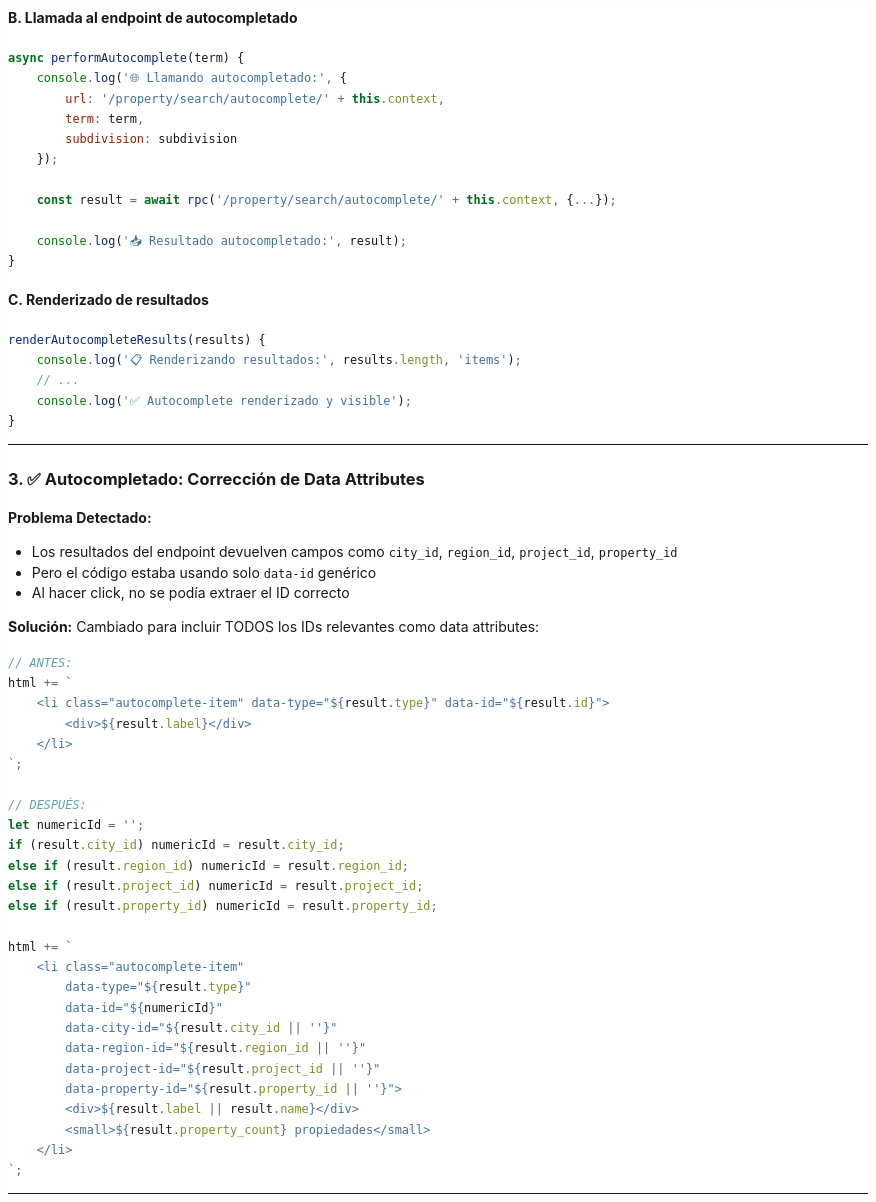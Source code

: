 #### B. Llamada al endpoint de autocompletado
```javascript
async performAutocomplete(term) {
    console.log('🌐 Llamando autocompletado:', {
        url: '/property/search/autocomplete/' + this.context,
        term: term,
        subdivision: subdivision
    });

    const result = await rpc('/property/search/autocomplete/' + this.context, {...});

    console.log('📥 Resultado autocompletado:', result);
}
```

#### C. Renderizado de resultados
```javascript
renderAutocompleteResults(results) {
    console.log('📋 Renderizando resultados:', results.length, 'items');
    // ...
    console.log('✅ Autocomplete renderizado y visible');
}
```

---

### 3. ✅ Autocompletado: Corrección de Data Attributes

**Problema Detectado:**
- Los resultados del endpoint devuelven campos como `city_id`, `region_id`, `project_id`, `property_id`
- Pero el código estaba usando solo `data-id` genérico
- Al hacer click, no se podía extraer el ID correcto

**Solución:**
Cambiado para incluir TODOS los IDs relevantes como data attributes:

```javascript
// ANTES:
html += `
    <li class="autocomplete-item" data-type="${result.type}" data-id="${result.id}">
        <div>${result.label}</div>
    </li>
`;

// DESPUÉS:
let numericId = '';
if (result.city_id) numericId = result.city_id;
else if (result.region_id) numericId = result.region_id;
else if (result.project_id) numericId = result.project_id;
else if (result.property_id) numericId = result.property_id;

html += `
    <li class="autocomplete-item"
        data-type="${result.type}"
        data-id="${numericId}"
        data-city-id="${result.city_id || ''}"
        data-region-id="${result.region_id || ''}"
        data-project-id="${result.project_id || ''}"
        data-property-id="${result.property_id || ''}">
        <div>${result.label || result.name}</div>
        <small>${result.property_count} propiedades</small>
    </li>
`;
```

---